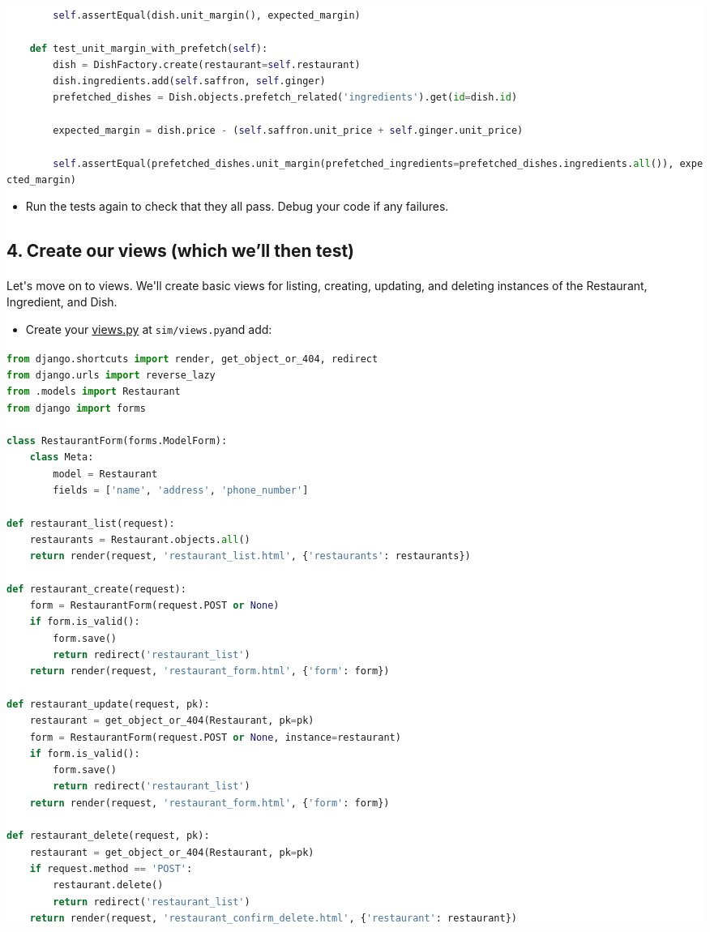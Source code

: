 ```python
        self.assertEqual(dish.unit_margin(), expected_margin)

    def test_unit_margin_with_prefetch(self):
        dish = DishFactory.create(restaurant=self.restaurant)
        dish.ingredients.add(self.saffron, self.ginger)
        prefetched_dishes = Dish.objects.prefetch_related('ingredients').get(id=dish.id)

        expected_margin = dish.price - (self.saffron.unit_price + self.ginger.unit_price)

        self.assertEqual(prefetched_dishes.unit_margin(prefetched_ingredients=prefetched_dishes.ingredients.all()), expected_margin)
```

- Run the tests again to check that they all pass. Debug your code if any failures.

## 4. Create our views (which we’ll then test)

Let's move on to views. We'll create basic views for listing, creating, updating, and deleting instances of the Restaurant, Ingredient, and Dish. 

- Create your [views.py](http://views.py) at `sim/views.py`and add:

```python
from django.shortcuts import render, get_object_or_404, redirect
from django.urls import reverse_lazy
from .models import Restaurant
from django import forms

class RestaurantForm(forms.ModelForm):
    class Meta:
        model = Restaurant
        fields = ['name', 'address', 'phone_number']

def restaurant_list(request):
    restaurants = Restaurant.objects.all()
    return render(request, 'restaurant_list.html', {'restaurants': restaurants})

def restaurant_create(request):
    form = RestaurantForm(request.POST or None)
    if form.is_valid():
        form.save()
        return redirect('restaurant_list')
    return render(request, 'restaurant_form.html', {'form': form})

def restaurant_update(request, pk):
    restaurant = get_object_or_404(Restaurant, pk=pk)
    form = RestaurantForm(request.POST or None, instance=restaurant)
    if form.is_valid():
        form.save()
        return redirect('restaurant_list')
    return render(request, 'restaurant_form.html', {'form': form})

def restaurant_delete(request, pk):
    restaurant = get_object_or_404(Restaurant, pk=pk)
    if request.method == 'POST':
        restaurant.delete()
        return redirect('restaurant_list')
    return render(request, 'restaurant_confirm_delete.html', {'restaurant': restaurant})

```
